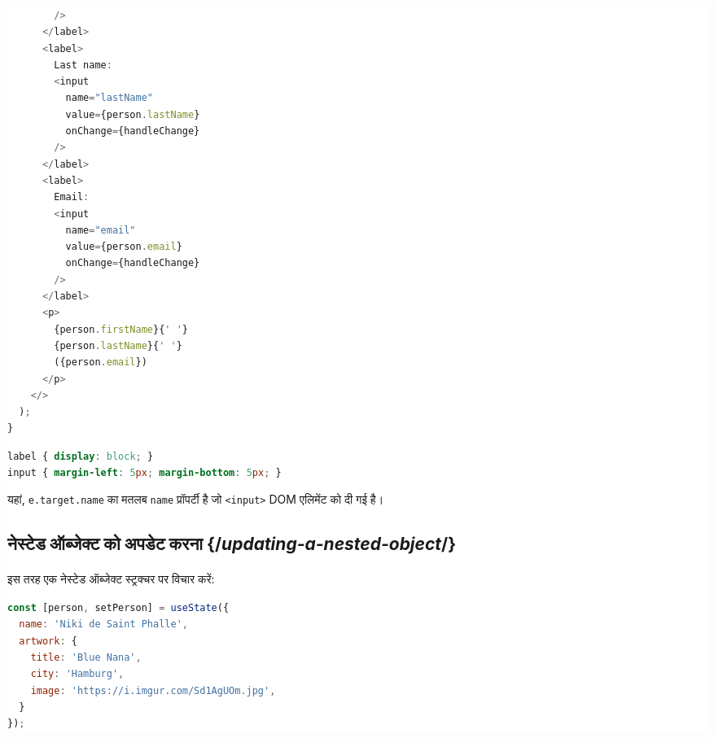 ```js
        />
      </label>
      <label>
        Last name:
        <input
          name="lastName"
          value={person.lastName}
          onChange={handleChange}
        />
      </label>
      <label>
        Email:
        <input
          name="email"
          value={person.email}
          onChange={handleChange}
        />
      </label>
      <p>
        {person.firstName}{' '}
        {person.lastName}{' '}
        ({person.email})
      </p>
    </>
  );
}
```

```css
label { display: block; }
input { margin-left: 5px; margin-bottom: 5px; }
```

</Sandpack>

यहां, `e.target.name` का मतलब `name` प्रॉपर्टी  है जो `<input>` DOM एलिमेंट को दी गई है।

</DeepDive>

## नेस्टेड ऑब्जेक्ट को अपडेट करना {/*updating-a-nested-object*/}

इस तरह एक नेस्टेड ऑब्जेक्ट स्ट्रक्चर पर विचार करें:

```js
const [person, setPerson] = useState({
  name: 'Niki de Saint Phalle',
  artwork: {
    title: 'Blue Nana',
    city: 'Hamburg',
    image: 'https://i.imgur.com/Sd1AgUOm.jpg',
  }
});
```
